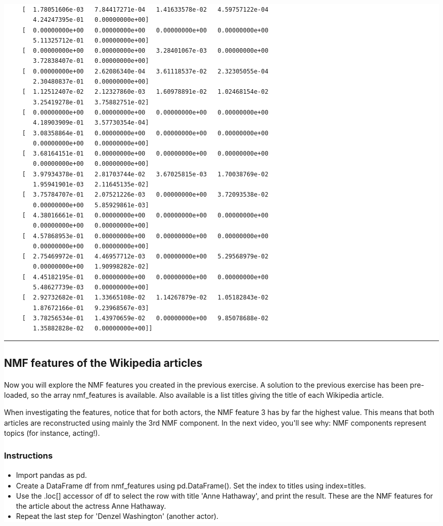 		 [  1.78051606e-03   7.84417271e-04   1.41633578e-02   4.59757122e-04
			4.24247395e-01   0.00000000e+00]
		 [  0.00000000e+00   0.00000000e+00   0.00000000e+00   0.00000000e+00
			5.11325712e-01   0.00000000e+00]
		 [  0.00000000e+00   0.00000000e+00   3.28401067e-03   0.00000000e+00
			3.72838407e-01   0.00000000e+00]
		 [  0.00000000e+00   2.62086340e-04   3.61118537e-02   2.32305055e-04
			2.30480837e-01   0.00000000e+00]
		 [  1.12512407e-02   2.12327860e-03   1.60978891e-02   1.02468154e-02
			3.25419278e-01   3.75882751e-02]
		 [  0.00000000e+00   0.00000000e+00   0.00000000e+00   0.00000000e+00
			4.18903909e-01   3.57730354e-04]
		 [  3.08358864e-01   0.00000000e+00   0.00000000e+00   0.00000000e+00
			0.00000000e+00   0.00000000e+00]
		 [  3.68164151e-01   0.00000000e+00   0.00000000e+00   0.00000000e+00
			0.00000000e+00   0.00000000e+00]
		 [  3.97934378e-01   2.81703744e-02   3.67025815e-03   1.70038769e-02
			1.95941901e-03   2.11645135e-02]
		 [  3.75784707e-01   2.07521226e-03   0.00000000e+00   3.72093538e-02
			0.00000000e+00   5.85929861e-03]
		 [  4.38016661e-01   0.00000000e+00   0.00000000e+00   0.00000000e+00
			0.00000000e+00   0.00000000e+00]
		 [  4.57868953e-01   0.00000000e+00   0.00000000e+00   0.00000000e+00
			0.00000000e+00   0.00000000e+00]
		 [  2.75469972e-01   4.46957712e-03   0.00000000e+00   5.29568979e-02
			0.00000000e+00   1.90998282e-02]
		 [  4.45182195e-01   0.00000000e+00   0.00000000e+00   0.00000000e+00
			5.48627739e-03   0.00000000e+00]
		 [  2.92732682e-01   1.33665108e-02   1.14267879e-02   1.05182843e-02
			1.87672166e-01   9.23968567e-03]
		 [  3.78256534e-01   1.43970659e-02   0.00000000e+00   9.85078688e-02
			1.35882828e-02   0.00000000e+00]]

---


## NMF features of the Wikipedia articles      

Now you will explore the NMF features you created in the previous exercise. A solution to the previous exercise has been pre-loaded, so the array nmf_features is available. Also available is a list titles giving the title of each Wikipedia article.  

When investigating the features, notice that for both actors, the NMF feature 3 has by far the highest value. This means that both articles are reconstructed using mainly the 3rd NMF component. In the next video, you'll see why: NMF components represent topics (for instance, acting!).    

### Instructions

 - Import pandas as pd.
 - Create a DataFrame df from nmf_features using pd.DataFrame(). Set the index to titles using index=titles.
 - Use the .loc[] accessor of df to select the row with title 'Anne Hathaway', and print the result. These are the NMF features for the article about the actress Anne Hathaway.
 - Repeat the last step for 'Denzel Washington' (another actor).
